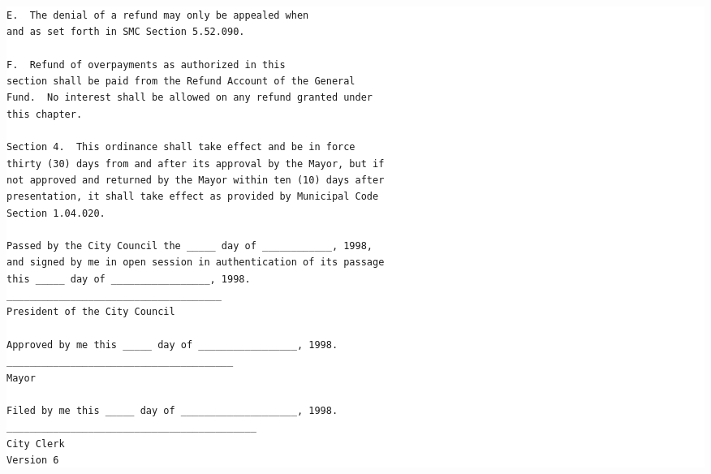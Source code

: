     E.  The denial of a refund may only be appealed when  
    and as set forth in SMC Section 5.52.090.  
  
    F.  Refund of overpayments as authorized in this  
    section shall be paid from the Refund Account of the General  
    Fund.  No interest shall be allowed on any refund granted under  
    this chapter.  
  
    Section 4.  This ordinance shall take effect and be in force  
    thirty (30) days from and after its approval by the Mayor, but if  
    not approved and returned by the Mayor within ten (10) days after  
    presentation, it shall take effect as provided by Municipal Code  
    Section 1.04.020.  
  
    Passed by the City Council the _____ day of ____________, 1998,  
    and signed by me in open session in authentication of its passage  
    this _____ day of _________________, 1998.  
    _____________________________________  
    President of the City Council  
  
    Approved by me this _____ day of _________________, 1998.  
    _______________________________________  
    Mayor  
  
    Filed by me this _____ day of ____________________, 1998.  
    ___________________________________________  
    City Clerk  
    Version 6  
